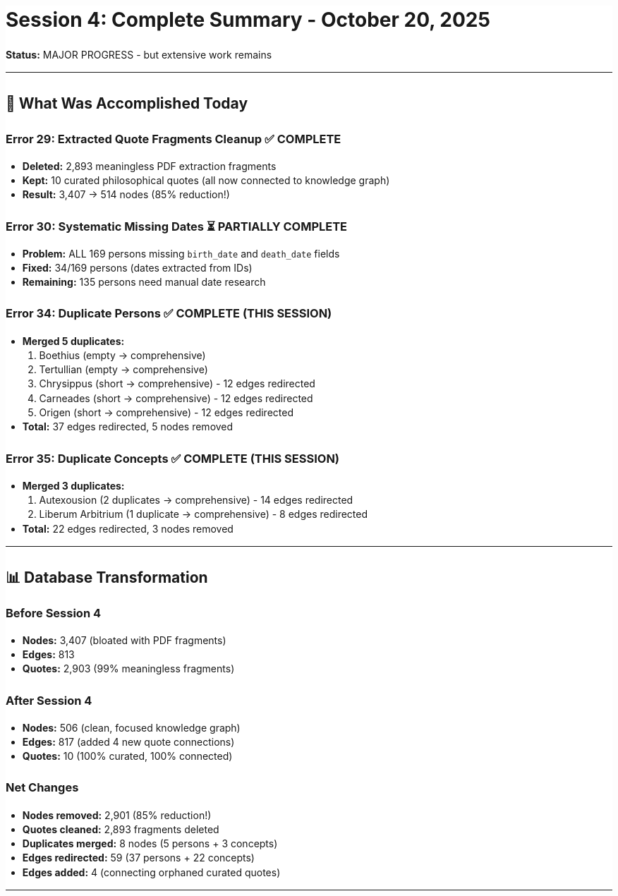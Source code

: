 # Session 4: Complete Summary - October 20, 2025
**Status:** MAJOR PROGRESS - but extensive work remains

---

## 🎯 What Was Accomplished Today

### Error 29: Extracted Quote Fragments Cleanup ✅ COMPLETE
- **Deleted:** 2,893 meaningless PDF extraction fragments
- **Kept:** 10 curated philosophical quotes (all now connected to knowledge graph)
- **Result:** 3,407 → 514 nodes (85% reduction!)

### Error 30: Systematic Missing Dates ⏳ PARTIALLY COMPLETE
- **Problem:** ALL 169 persons missing `birth_date` and `death_date` fields
- **Fixed:** 34/169 persons (dates extracted from IDs)
- **Remaining:** 135 persons need manual date research

### Error 34: Duplicate Persons ✅ COMPLETE (THIS SESSION)
- **Merged 5 duplicates:**
  1. Boethius (empty → comprehensive)
  2. Tertullian (empty → comprehensive)
  3. Chrysippus (short → comprehensive) - 12 edges redirected
  4. Carneades (short → comprehensive) - 12 edges redirected
  5. Origen (short → comprehensive) - 12 edges redirected
- **Total:** 37 edges redirected, 5 nodes removed

### Error 35: Duplicate Concepts ✅ COMPLETE (THIS SESSION)
- **Merged 3 duplicates:**
  1. Autexousion (2 duplicates → comprehensive) - 14 edges redirected
  2. Liberum Arbitrium (1 duplicate → comprehensive) - 8 edges redirected
- **Total:** 22 edges redirected, 3 nodes removed

---

## 📊 Database Transformation

### Before Session 4
- **Nodes:** 3,407 (bloated with PDF fragments)
- **Edges:** 813
- **Quotes:** 2,903 (99% meaningless fragments)

### After Session 4
- **Nodes:** 506 (clean, focused knowledge graph)
- **Edges:** 817 (added 4 new quote connections)
- **Quotes:** 10 (100% curated, 100% connected)

### Net Changes
- **Nodes removed:** 2,901 (85% reduction!)
- **Quotes cleaned:** 2,893 fragments deleted
- **Duplicates merged:** 8 nodes (5 persons + 3 concepts)
- **Edges redirected:** 59 (37 persons + 22 concepts)
- **Edges added:** 4 (connecting orphaned curated quotes)

---